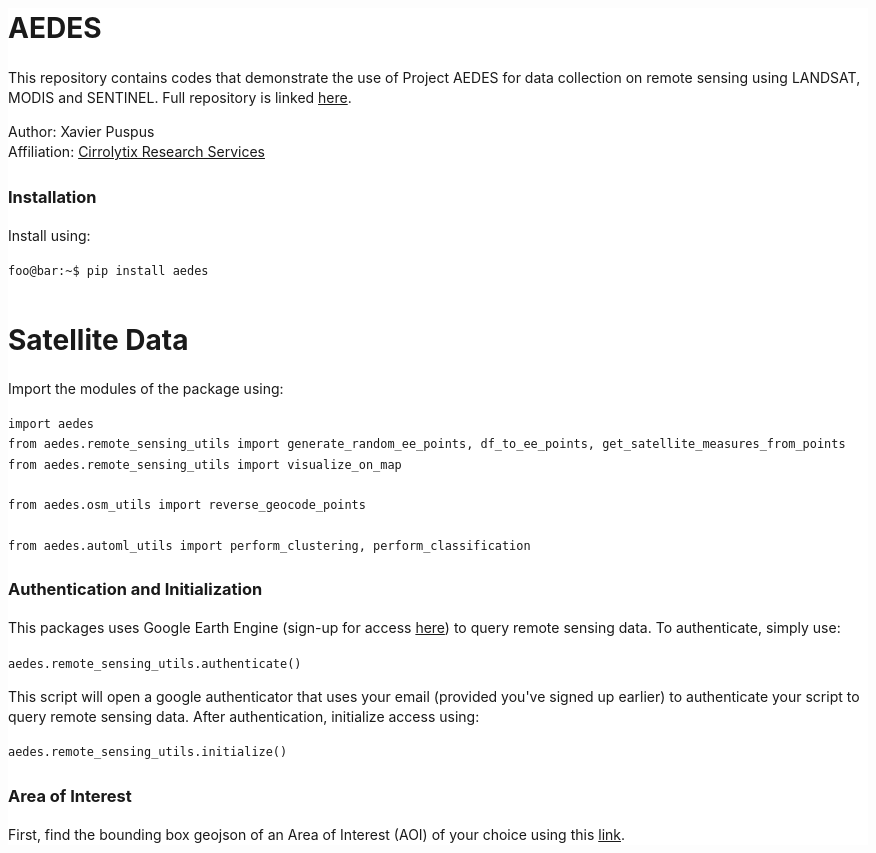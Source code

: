 # AEDES

This repository contains codes that demonstrate the use of Project AEDES for data collection on remote sensing using LANDSAT, MODIS and SENTINEL. Full repository is linked [here](https://github.com/xmpuspus/aedes).

Author: Xavier Puspus  
Affiliation: [Cirrolytix Research Services](cirrolytix.com)

### Installation


Install using:

```console
foo@bar:~$ pip install aedes
```



# Satellite Data

Import the modules of the package using:

```
import aedes
from aedes.remote_sensing_utils import generate_random_ee_points, df_to_ee_points, get_satellite_measures_from_points
from aedes.remote_sensing_utils import visualize_on_map

from aedes.osm_utils import reverse_geocode_points

from aedes.automl_utils import perform_clustering, perform_classification
```

### Authentication and Initialization
This packages uses Google Earth Engine (sign-up for access [here](https://earthengine.google.com/signup/)) to query remote sensing data. To authenticate, simply use:

```
aedes.remote_sensing_utils.authenticate()
```

This script will open a google authenticator that uses your email (provided you've signed up earlier) to authenticate your script to query remote sensing data. After authentication, initialize access using:

```
aedes.remote_sensing_utils.initialize()
```

### Area of Interest

First, find the bounding box geojson of an Area of Interest (AOI) of your choice using this [link](https://boundingbox.klokantech.com/).
